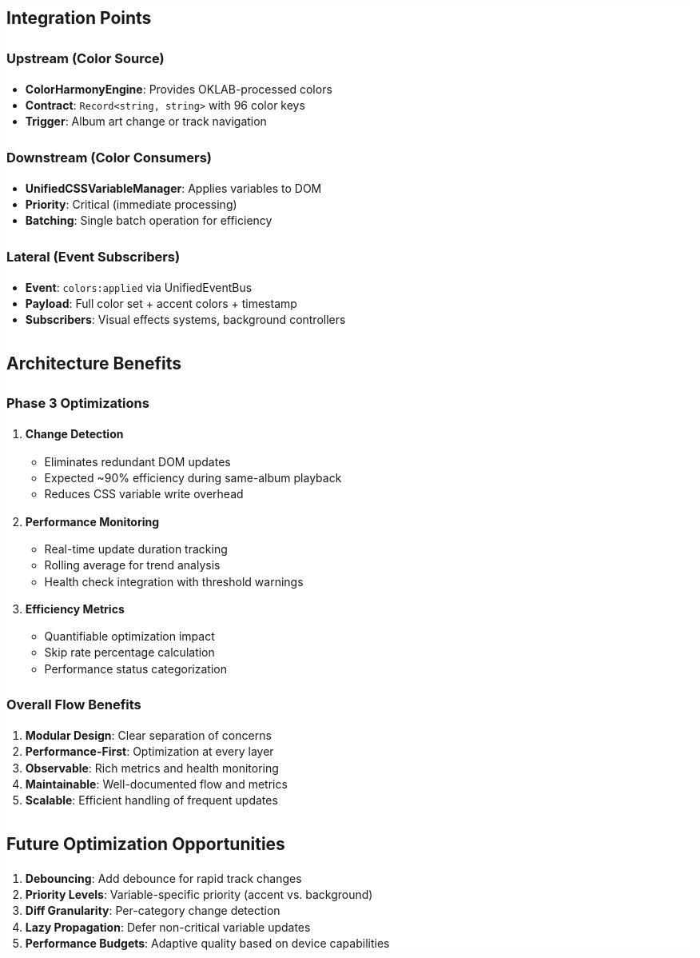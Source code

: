 ## Integration Points

### Upstream (Color Source)
- **ColorHarmonyEngine**: Provides OKLAB-processed colors
- **Contract**: `Record<string, string>` with 96 color keys
- **Trigger**: Album art change or track navigation

### Downstream (Color Consumers)
- **UnifiedCSSVariableManager**: Applies variables to DOM
- **Priority**: Critical (immediate processing)
- **Batching**: Single batch operation for efficiency

### Lateral (Event Subscribers)
- **Event**: `colors:applied` via UnifiedEventBus
- **Payload**: Full color set + accent colors + timestamp
- **Subscribers**: Visual effects systems, background controllers

## Architecture Benefits

### Phase 3 Optimizations

1. **Change Detection**
   - Eliminates redundant DOM updates
   - Expected ~90% efficiency during same-album playback
   - Reduces CSS variable write overhead

2. **Performance Monitoring**
   - Real-time update duration tracking
   - Rolling average for trend analysis
   - Health check integration with threshold warnings

3. **Efficiency Metrics**
   - Quantifiable optimization impact
   - Skip rate percentage calculation
   - Performance status categorization

### Overall Flow Benefits

1. **Modular Design**: Clear separation of concerns
2. **Performance-First**: Optimization at every layer
3. **Observable**: Rich metrics and health monitoring
4. **Maintainable**: Well-documented flow and metrics
5. **Scalable**: Efficient handling of frequent updates

## Future Optimization Opportunities

1. **Debouncing**: Add debounce for rapid track changes
2. **Priority Levels**: Variable-specific priority (accent vs. background)
3. **Diff Granularity**: Per-category change detection
4. **Lazy Propagation**: Defer non-critical variable updates
5. **Performance Budgets**: Adaptive quality based on device capabilities
